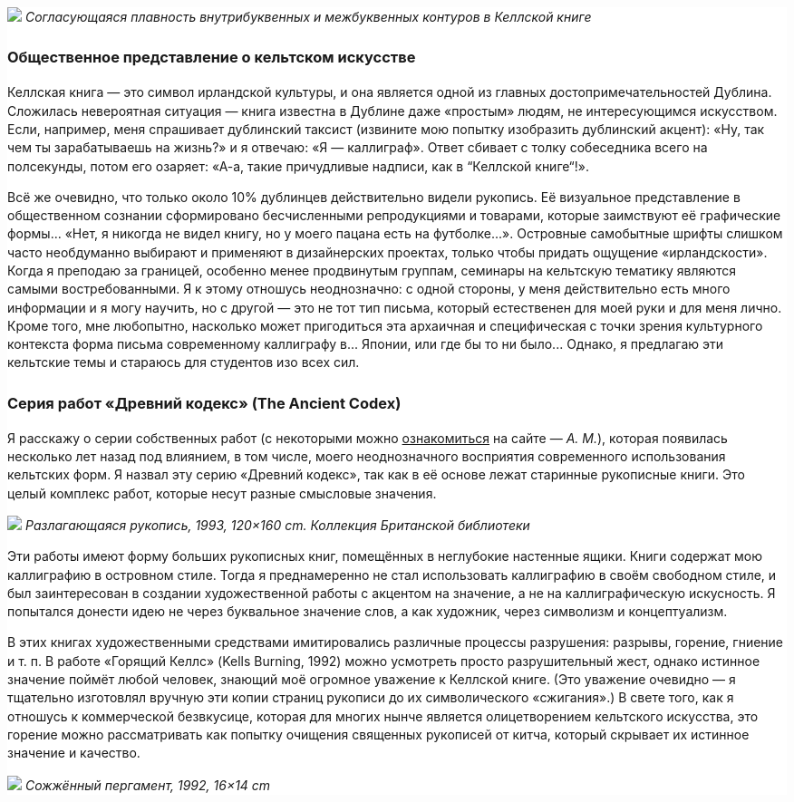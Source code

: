 ![](https://pics.livejournal.com/quillcraft/pic/0019k4yc)
*Согласующаяся плавность внутрибуквенных и межбуквенных контуров в Келлcкой книге*

### Общественное представление о кельтском искусстве

Келлская книга — это символ ирландской культуры, и она является одной из главных достопримечательностей Дублина. Сложилась невероятная ситуация — книга известна в Дублине даже «простым» людям, не интересующимся искусством. Если, например, меня спрашивает дублинский таксист (извините мою попытку изобразить дублинский акцент): «Ну, так чем ты зарабатываешь на жизнь?» и я отвечаю: «Я — каллиграф». Ответ сбивает с толку собеседника всего на полсекунды, потом его озаряет: «А-а, такие причудливые надписи, как в “Келлской книге“!».

Всё же очевидно, что только около 10% дублинцев действительно видели рукопись. Её визуальное представление в общественном сознании сформировано бесчисленными репродукциями и товарами, которые заимствуют её графические формы... «Нет, я никогда не видел книгу, но у моего пацана есть на футболке...». Островные самобытные шрифты слишком часто необдуманно выбирают и применяют в дизайнерских проектах, только чтобы придать ощущение «ирландскости». Когда я преподаю за границей, особенно менее продвинутым группам, семинары на кельтскую тематику являются самыми востребованными. Я к этому отношусь неоднозначно: с одной стороны, у меня действительно есть много информации и я могу научить, но с другой — это не тот тип письма, который естественен для моей руки и для меня лично. Кроме того, мне любопытно, насколько может пригодиться эта архаичная и специфическая с точки зрения культурного контекста форма письма современному каллиграфу в... Японии, или где бы то ни было... Однако, я предлагаю эти кельтские темы и стараюсь для студентов изо всех сил.

### Серия работ «Древний кодекс» (The Ancient Codex)

Я расскажу о серии собственных работ (с некоторыми можно [ознакомиться](https://quillskill.com/mixedmedia/mixedmedia.htm) на сайте — *А. М.*), которая появилась несколько лет назад под влиянием, в том числе, моего неоднозначного восприятия современного использования кельтских форм. Я назвал эту серию «Древний кодекс», так как в её основе лежат старинные рукописные книги. Это целый комплекс работ, которые несут разные смысловые значения.

![](https://pics.livejournal.com/quillcraft/pic/0019w3fk)
*Разлагающаяся рукопись, 1993, 120&#215;160 cm. Коллекция Британской библиотеки*

Эти работы имеют форму больших рукописных книг, помещённых в неглубокие настенные ящики. Книги содержат мою каллиграфию в островном стиле. Тогда я преднамеренно не стал использовать каллиграфию в своём свободном стиле, и был заинтересован в создании художественной работы с акцентом на значение, а не на каллиграфическую искусность. Я попытался донести идею не через буквальное значение слов, а как художник, через символизм и концептуализм.

В этих книгах художественными средствами имитировались различные процессы разрушения: разрывы, горение, гниение и т. п. В работе «Горящий Келлс» (Kells Burning, 1992) можно усмотреть просто разрушительный жест, однако истинное значение поймёт любой человек, знающий моё огромное уважение к Келлской книге. (Это уважение очевидно — я тщательно изготовлял вручную эти копии страниц рукописи до их символического «сжигания».) В свете того, как я отношусь к коммерческой безвкусице, которая для многих нынче является олицетворением кельтского искусства, это горение можно рассматривать как попытку очищения священных рукописей от китча, который скрывает их истинное значение и качество.

![](https://pics.livejournal.com/quillcraft/pic/0019t8ef)
*Сожжённый пергамент, 1992, 16&#215;14 cm*
